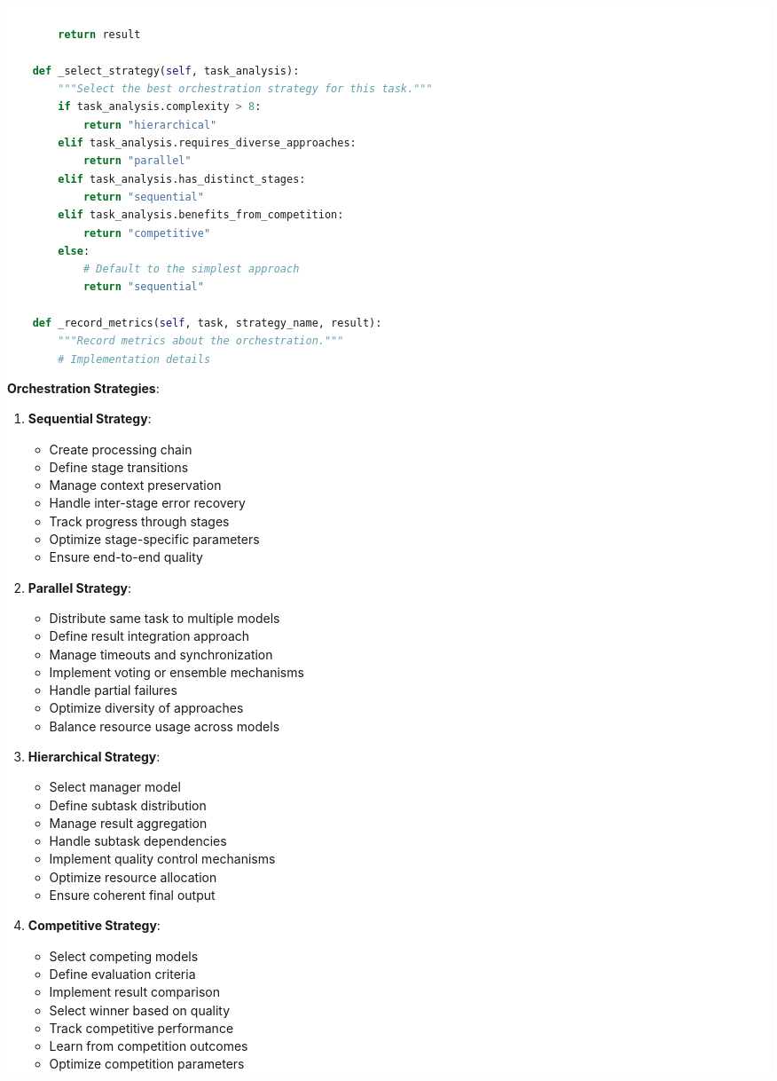 ```python
        
        return result
    
    def _select_strategy(self, task_analysis):
        """Select the best orchestration strategy for this task."""
        if task_analysis.complexity > 8:
            return "hierarchical"
        elif task_analysis.requires_diverse_approaches:
            return "parallel"
        elif task_analysis.has_distinct_stages:
            return "sequential"
        elif task_analysis.benefits_from_competition:
            return "competitive"
        else:
            # Default to the simplest approach
            return "sequential"
    
    def _record_metrics(self, task, strategy_name, result):
        """Record metrics about the orchestration."""
        # Implementation details
```

**Orchestration Strategies**:

1. **Sequential Strategy**:
   - Create processing chain
   - Define stage transitions
   - Manage context preservation
   - Handle inter-stage error recovery
   - Track progress through stages
   - Optimize stage-specific parameters
   - Ensure end-to-end quality

2. **Parallel Strategy**:
   - Distribute same task to multiple models
   - Define result integration approach
   - Manage timeouts and synchronization
   - Implement voting or ensemble mechanisms
   - Handle partial failures
   - Optimize diversity of approaches
   - Balance resource usage across models

3. **Hierarchical Strategy**:
   - Select manager model
   - Define subtask distribution
   - Manage result aggregation
   - Handle subtask dependencies
   - Implement quality control mechanisms
   - Optimize resource allocation
   - Ensure coherent final output

4. **Competitive Strategy**:
   - Select competing models
   - Define evaluation criteria
   - Implement result comparison
   - Select winner based on quality
   - Track competitive performance
   - Learn from competition outcomes
   - Optimize competition parameters
